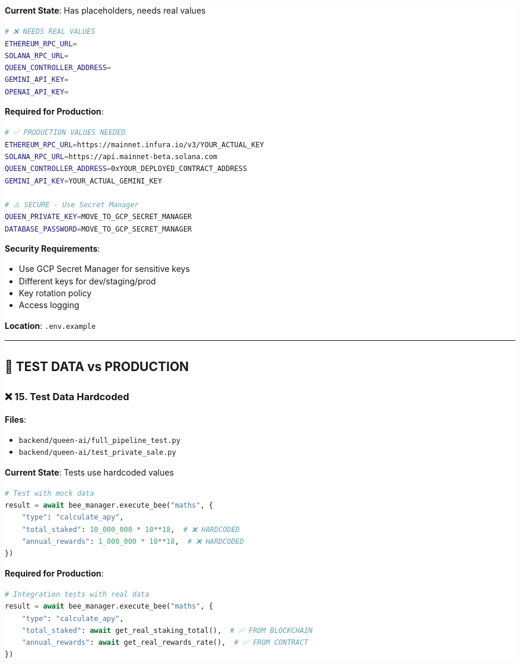 **Current State**: Has placeholders, needs real values
```bash
# ❌ NEEDS REAL VALUES
ETHEREUM_RPC_URL=
SOLANA_RPC_URL=
QUEEN_CONTROLLER_ADDRESS=
GEMINI_API_KEY=
OPENAI_API_KEY=
```

**Required for Production**:
```bash
# ✅ PRODUCTION VALUES NEEDED
ETHEREUM_RPC_URL=https://mainnet.infura.io/v3/YOUR_ACTUAL_KEY
SOLANA_RPC_URL=https://api.mainnet-beta.solana.com
QUEEN_CONTROLLER_ADDRESS=0xYOUR_DEPLOYED_CONTRACT_ADDRESS
GEMINI_API_KEY=YOUR_ACTUAL_GEMINI_KEY

# ⚠️ SECURE - Use Secret Manager
QUEEN_PRIVATE_KEY=MOVE_TO_GCP_SECRET_MANAGER
DATABASE_PASSWORD=MOVE_TO_GCP_SECRET_MANAGER
```

**Security Requirements**:
- Use GCP Secret Manager for sensitive keys
- Different keys for dev/staging/prod
- Key rotation policy
- Access logging

**Location**: `.env.example`

---

## 🧪 TEST DATA vs PRODUCTION

### ❌ **15. Test Data Hardcoded**

**Files**: 
- `backend/queen-ai/full_pipeline_test.py`
- `backend/queen-ai/test_private_sale.py`

**Current State**: Tests use hardcoded values
```python
# Test with mock data
result = await bee_manager.execute_bee("maths", {
    "type": "calculate_apy",
    "total_staked": 10_000_000 * 10**18,  # ❌ HARDCODED
    "annual_rewards": 1_000_000 * 10**18,  # ❌ HARDCODED
})
```

**Required for Production**:
```python
# Integration tests with real data
result = await bee_manager.execute_bee("maths", {
    "type": "calculate_apy",
    "total_staked": await get_real_staking_total(),  # ✅ FROM BLOCKCHAIN
    "annual_rewards": await get_real_rewards_rate(),  # ✅ FROM CONTRACT
})
```
